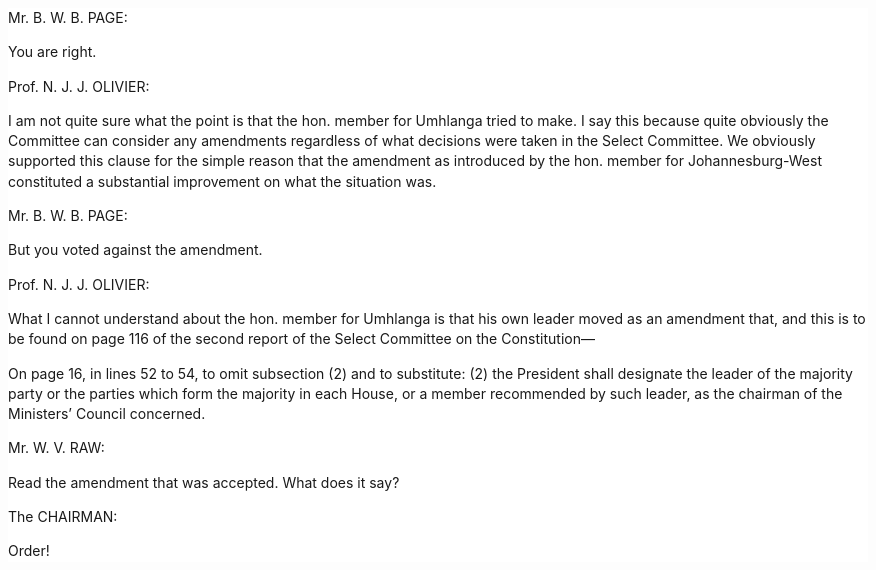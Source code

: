 </speech>

<speech by="#page">

<from>Mr. <person refersTo="hansard_za">B. W. B. PAGE</person>:</from>

<p>You are right.</p>

</speech>

<speech by="#olivier">

<from>Prof. <person refersTo="hansard_za">N. J. J. OLIVIER</person>:</from>

<p>I am not quite sure what the point is that the hon. member for Umhlanga tried to make. I say this because quite obviously the Committee can consider any amendments regardless of what decisions were taken in the Select Committee. We obviously supported this clause for the simple reason that the amendment as introduced by the hon. member for Johannesburg-West constituted a substantial improvement on what the situation was.</p>

</speech>

<speech by="#page">

<from>Mr. <person refersTo="hansard_za">B. W. B. PAGE</person>:</from>

<p>But you voted against the amendment.</p>

</speech>

<speech by="#olivier">

<from>Prof. <person refersTo="hansard_za">N. J. J. OLIVIER</person>:</from>

<p>What I cannot understand about the hon. member for Umhlanga is that his own leader moved as an amendment that, and this is to be found on page 116 of the second report of the Select Committee on the Constitution&#x2014;</p>

<block name="quote">On page 16, in lines 52 to 54, to omit subsection (2) and to substitute: (2) the President shall designate the leader of the majority party or the parties which form the majority in each House, or a member recommended by such leader, as the chairman of the Ministers&#x2019; Council concerned.</block>

</speech>

<speech by="#raw">

<from>Mr. <person refersTo="hansard_za">W. V. RAW</person>:</from>

<p>Read the amendment that was accepted. What does it say?</p>

</speech>

<speech by="#chairman">

<from>The <person refersTo="hansard_za">CHAIRMAN</person>:</from>

<p>Order!</p>

</speech>

<speech by="#olivier">
